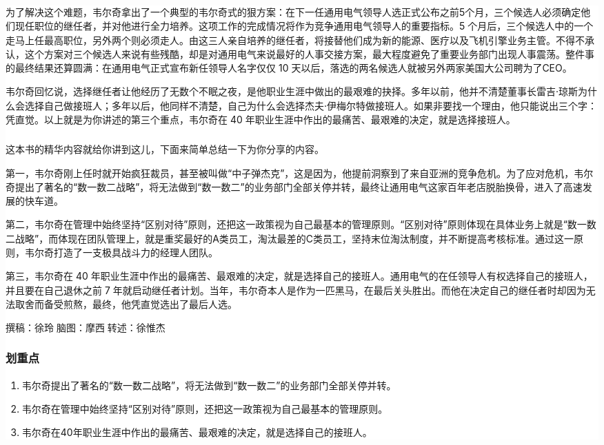 为了解决这个难题，韦尔奇拿出了一个典型的韦尔奇式的狠方案：在下一任通用电气领导人选正式公布之前5个月，三个候选人必须确定他们现任职位的继任者，并对他进行全力培养。这项工作的完成情况将作为竞争通用电气领导人的重要指标。5 个月后，三个候选人中的一个走马上任最高职位，另外两个则必须走人。由这三人亲自培养的继任者，将接替他们成为新的能源、医疗以及飞机引擎业务主管。不得不承认，这个方案对三个候选人来说有些残酷，却是对通用电气来说最好的人事交接方案，最大程度避免了重要业务部门出现人事震荡。整件事的最终结果还算圆满：在通用电气正式宣布新任领导人名字仅仅 10 天以后，落选的两名候选人就被另外两家美国大公司聘为了CEO。

韦尔奇回忆说，选择继任者让他经历了无数个不眠之夜，是他职业生涯中做出的最艰难的抉择。多年以前，他并不清楚董事长雷吉·琼斯为什么会选择自己做接班人；多年以后，他同样不清楚，自己为什么会选择杰夫·伊梅尔特做接班人。如果非要找一个理由，他只能说出三个字：凭直觉。以上就是为你讲述的第三个重点，韦尔奇在 40 年职业生涯中作出的最痛苦、最艰难的决定，就是选择接班人。

###   



这本书的精华内容就给你讲到这儿，下面来简单总结一下为你分享的内容。

第一，韦尔奇刚上任时就开始疯狂裁员，甚至被叫做“中子弹杰克”，这是因为，他提前洞察到了来自亚洲的竞争危机。为了应对危机，韦尔奇提出了著名的“数一数二战略”，将无法做到“数一数二”的业务部门全部关停并转，最终让通用电气这家百年老店脱胎换骨，进入了高速发展的快车道。

第二，韦尔奇在管理中始终坚持“区别对待”原则，还把这一政策视为自己最基本的管理原则。“区别对待”原则体现在具体业务上就是“数一数二战略”，而体现在团队管理上，就是重奖最好的A类员工，淘汰最差的C类员工，坚持末位淘汰制度，并不断提高考核标准。通过这一原则，韦尔奇打造了一支极具战斗力的经理人团队。

第三，韦尔奇在 40 年职业生涯中作出的最痛苦、最艰难的决定，就是选择自己的接班人。通用电气的在任领导人有权选择自己的接班人，并且要在自己退休之前 7 年就启动继任者计划。当年，韦尔奇本人是作为一匹黑马，在最后关头胜出。而他在决定自己的继任者时却因为无法取舍而备受煎熬，最终，他凭直觉选出了最后人选。

撰稿：徐玲 
脑图：摩西 
转述：徐惟杰




### 划重点

 1. 韦尔奇提出了著名的“数一数二战略”，将无法做到“数一数二”的业务部门全部关停并转。

 2. 韦尔奇在管理中始终坚持“区别对待”原则，还把这一政策视为自己最基本的管理原则。

 3. 韦尔奇在40年职业生涯中作出的最痛苦、最艰难的决定，就是选择自己的接班人。

